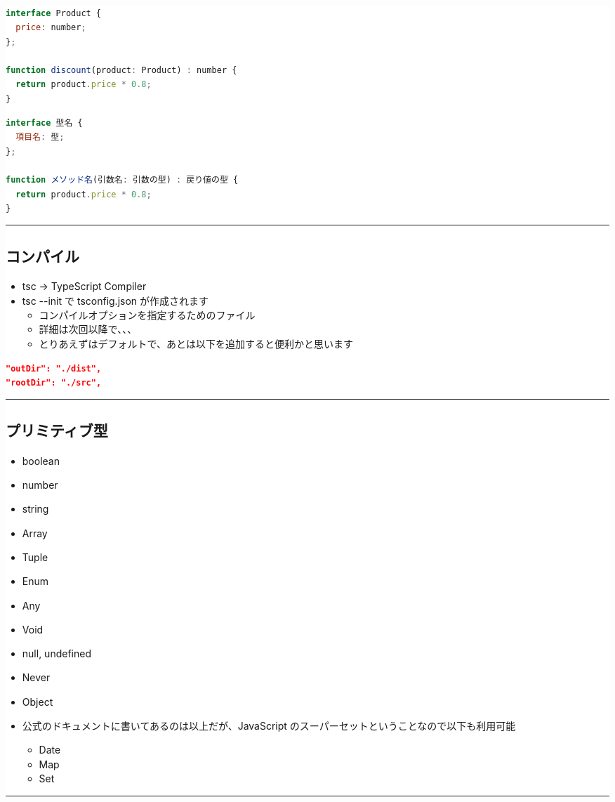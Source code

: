 ```javascript
interface Product {
  price: number;
};

function discount(product: Product) : number {
  return product.price * 0.8;
}
```

```javascript
interface 型名 {
  項目名: 型;
};

function メソッド名(引数名: 引数の型) : 戻り値の型 {
  return product.price * 0.8;
}
```

---

## コンパイル

* tsc -> TypeScript Compiler
* tsc --init で tsconfig.json が作成されます
  * コンパイルオプションを指定するためのファイル
  * 詳細は次回以降で、、、
  * とりあえずはデフォルトで、あとは以下を追加すると便利かと思います
  
```json
"outDir": "./dist",
"rootDir": "./src", 
```

---

## プリミティブ型

* boolean
* number
* string
* Array
* Tuple
* Enum
* Any
* Void
* null, undefined
* Never
* Object

* 公式のドキュメントに書いてあるのは以上だが、JavaScript のスーパーセットということなので以下も利用可能
  * Date
  * Map
  * Set

---